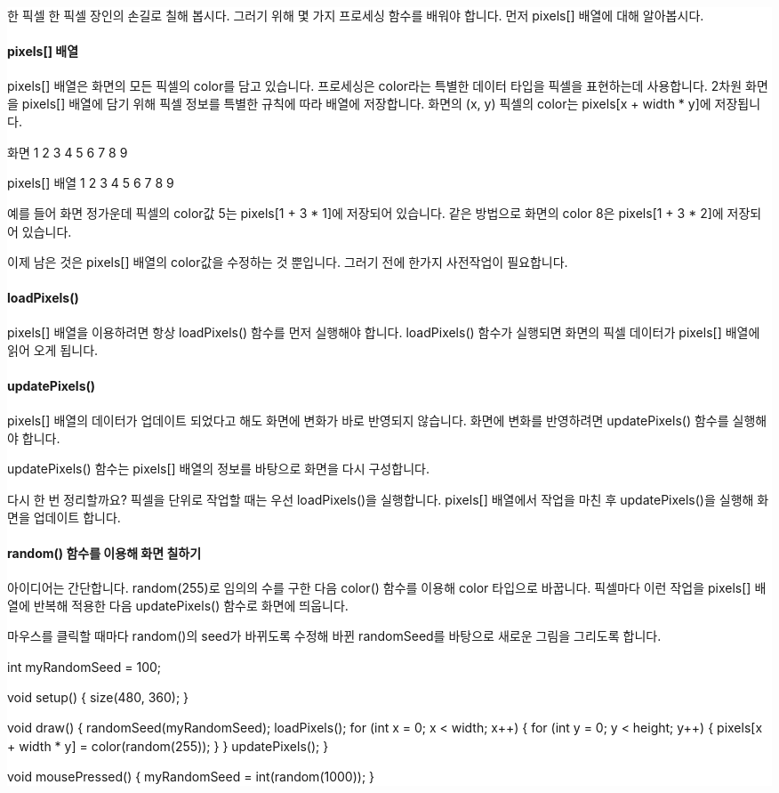 한 픽셀 한 픽셀 장인의 손길로 칠해 봅시다. 그러기 위해 몇 가지 프로세싱 함수를 배워야 합니다. 먼저 pixels[] 배열에 대해 알아봅시다.
#### pixels[] 배열 ####
pixels[] 배열은 화면의 모든 픽셀의 color를 담고 있습니다. 프로세싱은 color라는 특별한 데이터 타입을 픽셀을 표현하는데 사용합니다. 2차원 화면을 pixels[] 배열에 담기 위해 픽셀 정보를 특별한 규칙에 따라 배열에 저장합니다. 화면의 (x, y) 픽셀의 color는 pixels[x + width * y]에 저장됩니다. 

화면
1 2 3
4 5 6
7 8 9

pixels[] 배열
1 2 3 4 5 6 7 8 9

예를 들어 화면 정가운데 픽셀의 color값 5는 pixels[1 + 3 * 1]에 저장되어 있습니다. 같은 방법으로 화면의 color 8은 pixels[1 + 3 * 2]에 저장되어 있습니다.

이제 남은 것은 pixels[] 배열의 color값을 수정하는 것 뿐입니다. 그러기 전에 한가지 사전작업이 필요합니다.

#### loadPixels() ####
pixels[] 배열을 이용하려면 항상 loadPixels() 함수를 먼저 실행해야 합니다. loadPixels() 함수가 실행되면 화면의 픽셀 데이터가 pixels[] 배열에 읽어 오게 됩니다. 

#### updatePixels() ####
pixels[] 배열의 데이터가 업데이트 되었다고 해도 화면에 변화가 바로 반영되지 않습니다. 화면에 변화를 반영하려면 updatePixels() 함수를 실행해야 합니다.

updatePixels() 함수는 pixels[] 배열의 정보를 바탕으로 화면을 다시 구성합니다.

다시 한 번 정리할까요? 픽셀을 단위로 작업할 때는 우선 loadPixels()을 실행합니다. pixels[] 배열에서 작업을 마친 후 updatePixels()을 실행해 화면을 업데이트 합니다.

#### random() 함수를 이용해 화면 칠하기 ####
아이디어는 간단합니다. random(255)로 임의의 수를 구한 다음 color() 함수를 이용해 color 타입으로 바꿉니다. 픽셀마다 이런 작업을 pixels[] 배열에 반복해 적용한 다음 updatePixels() 함수로 화면에 띄웁니다.

마우스를 클릭할 때마다 random()의 seed가 바뀌도록 수정해 바뀐 randomSeed를 바탕으로 새로운 그림을 그리도록 합니다.

int myRandomSeed = 100; 

void setup() {
  size(480, 360);
}

void draw() {
  randomSeed(myRandomSeed);
  loadPixels();
  for (int x = 0; x < width; x++) {
    for (int y = 0; y < height; y++) {
      pixels[x + width * y] = color(random(255));
    }
  }
  updatePixels();
}

void mousePressed() {
  myRandomSeed = int(random(1000));
}
